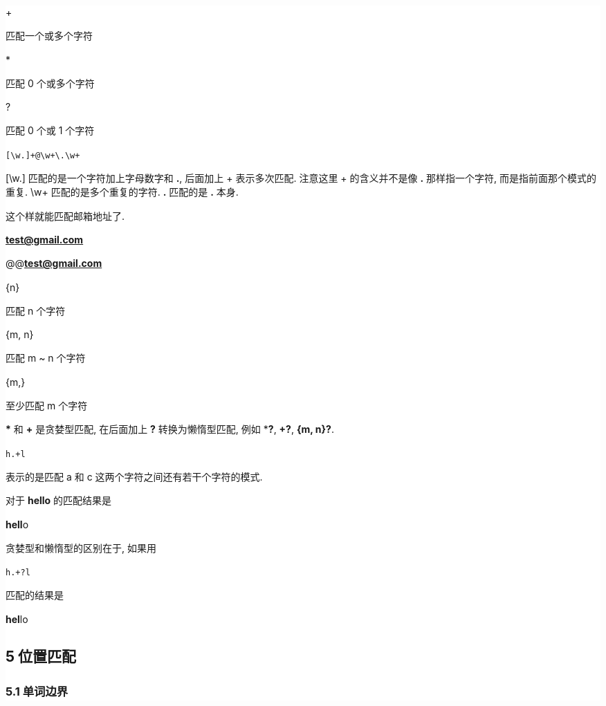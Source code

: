 \+

匹配一个或多个字符

\*

匹配 0 个或多个字符

?

匹配 0 个或 1 个字符

```
[\w.]+@\w+\.\w+
```

[\w.] 匹配的是一个字符加上字母数字和 **.**, 后面加上 + 表示多次匹配. 注意这里 + 的含义并不是像 **.** 那样指一个字符, 而是指前面那个模式的重复. \w+ 匹配的是多个重复的字符. **\.** 匹配的是 **.** 本身.

这个样就能匹配邮箱地址了.

**test@gmail.com**

@@**test@gmail.com**

{n}

匹配 n 个字符

{m, n}

匹配 m ~ n 个字符

{m,}

至少匹配 m 个字符

**\*** 和 **+** 是贪婪型匹配, 在后面加上 **?** 转换为懒惰型匹配, 例如 ***?**, **+?**, **{m, n}?**.

```
h.+l
```

表示的是匹配 a 和 c 这两个字符之间还有若干个字符的模式.

对于 **hello** 的匹配结果是

**hell**o

贪婪型和懒惰型的区别在于, 如果用

```
h.+?l
```

匹配的结果是

**hel**lo

## 5 位置匹配

### 5.1 单词边界
